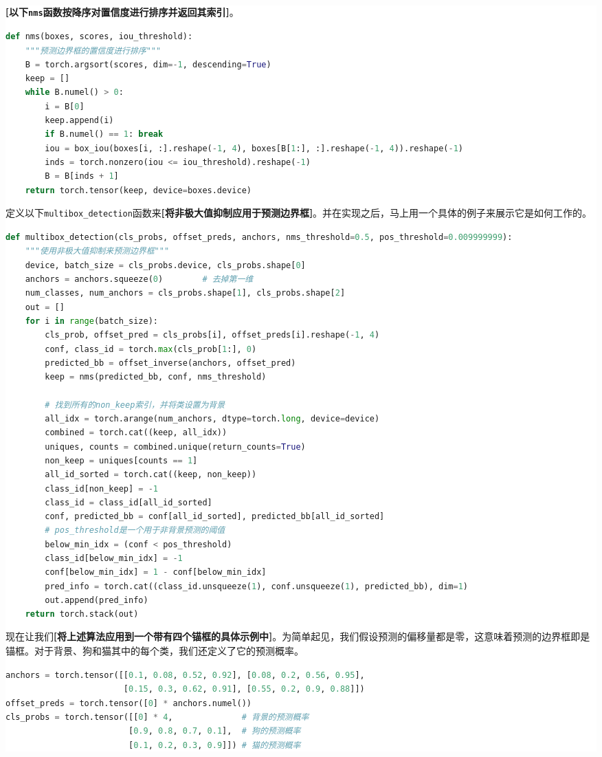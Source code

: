[**以下`nms`函数按降序对置信度进行排序并返回其索引**]。
```python
def nms(boxes, scores, iou_threshold):
    """预测边界框的置信度进行排序"""
    B = torch.argsort(scores, dim=-1, descending=True)
    keep = []
    while B.numel() > 0:
        i = B[0]
        keep.append(i)
        if B.numel() == 1: break
        iou = box_iou(boxes[i, :].reshape(-1, 4), boxes[B[1:], :].reshape(-1, 4)).reshape(-1)
        inds = torch.nonzero(iou <= iou_threshold).reshape(-1)
        B = B[inds + 1]
    return torch.tensor(keep, device=boxes.device)
```
定义以下`multibox_detection`函数来[**将非极大值抑制应用于预测边界框**]。并在实现之后，马上用一个具体的例子来展示它是如何工作的。
```python
def multibox_detection(cls_probs, offset_preds, anchors, nms_threshold=0.5, pos_threshold=0.009999999):
    """使用非极大值抑制来预测边界框"""
    device, batch_size = cls_probs.device, cls_probs.shape[0]
    anchors = anchors.squeeze(0)        # 去掉第一维
    num_classes, num_anchors = cls_probs.shape[1], cls_probs.shape[2]
    out = []
    for i in range(batch_size):
        cls_prob, offset_pred = cls_probs[i], offset_preds[i].reshape(-1, 4)
        conf, class_id = torch.max(cls_prob[1:], 0)
        predicted_bb = offset_inverse(anchors, offset_pred)
        keep = nms(predicted_bb, conf, nms_threshold)

        # 找到所有的non_keep索引，并将类设置为背景
        all_idx = torch.arange(num_anchors, dtype=torch.long, device=device)
        combined = torch.cat((keep, all_idx))
        uniques, counts = combined.unique(return_counts=True)
        non_keep = uniques[counts == 1]
        all_id_sorted = torch.cat((keep, non_keep))
        class_id[non_keep] = -1
        class_id = class_id[all_id_sorted]
        conf, predicted_bb = conf[all_id_sorted], predicted_bb[all_id_sorted]
        # pos_threshold是⼀个⽤于⾮背景预测的阈值
        below_min_idx = (conf < pos_threshold)
        class_id[below_min_idx] = -1
        conf[below_min_idx] = 1 - conf[below_min_idx]
        pred_info = torch.cat((class_id.unsqueeze(1), conf.unsqueeze(1), predicted_bb), dim=1)
        out.append(pred_info)
    return torch.stack(out)
```

现在让我们[**将上述算法应用到一个带有四个锚框的具体示例中**]。为简单起见，我们假设预测的偏移量都是零，这意味着预测的边界框即是锚框。对于背景、狗和猫其中的每个类，我们还定义了它的预测概率。

```python
anchors = torch.tensor([[0.1, 0.08, 0.52, 0.92], [0.08, 0.2, 0.56, 0.95],
                        [0.15, 0.3, 0.62, 0.91], [0.55, 0.2, 0.9, 0.88]])
offset_preds = torch.tensor([0] * anchors.numel())
cls_probs = torch.tensor([[0] * 4,              # 背景的预测概率
                         [0.9, 0.8, 0.7, 0.1],  # 狗的预测概率
                         [0.1, 0.2, 0.3, 0.9]]) # 猫的预测概率
```

